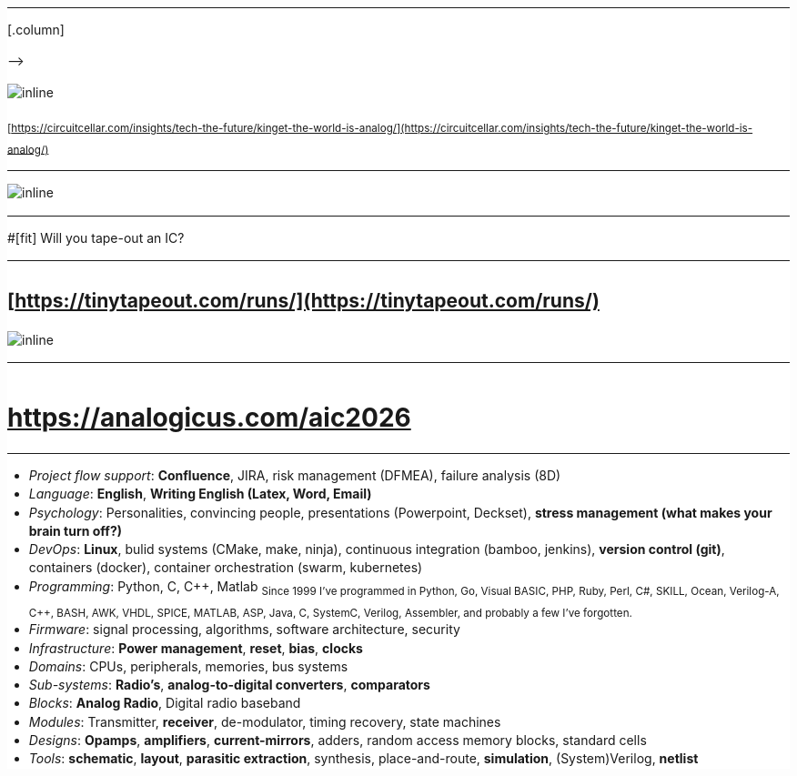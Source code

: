 
---


[.column]







-->



![inline](../media/analog_world.png)

<sub> [https://circuitcellar.com/insights/tech-the-future/kinget-the-world-is-analog/](https://circuitcellar.com/insights/tech-the-future/kinget-the-world-is-analog/)</sub>

---



![inline](../media/dig_des_lr.svg)

---

#[fit] Will you tape-out an IC?



---




## [https://tinytapeout.com/runs/](https://tinytapeout.com/runs/)


![inline](../media/tinytapeout.png)


---



# <https://analogicus.com/aic2026>


---



- _Project flow support_: **Confluence**, JIRA, risk management (DFMEA), failure analysis (8D)
- _Language_: **English**, **Writing English (Latex, Word, Email)**
- _Psychology_: Personalities, convincing people, presentations (Powerpoint, Deckset), **stress management (what makes your brain turn off?)**
- _DevOps_: **Linux**, bulid systems (CMake, make, ninja), continuous integration (bamboo, jenkins), **version control (git)**, containers (docker), container orchestration (swarm, kubernetes)
- _Programming_: Python, C, C++, Matlab <sub>Since 1999 I’ve programmed in Python, Go, Visual BASIC, PHP, Ruby, Perl, C#, SKILL, Ocean, Verilog-A, C++, BASH, AWK, VHDL, SPICE, MATLAB, ASP, Java, C, SystemC, Verilog, Assembler, and probably a few I’ve forgotten.</sub>
- _Firmware_: signal processing, algorithms, software architecture, security
- _Infrastructure_: **Power management**, **reset**, **bias**, **clocks**
- _Domains_: CPUs, peripherals, memories, bus systems
- _Sub-systems_: **Radio’s**, **analog-to-digital converters**, **comparators**
- _Blocks_: **Analog Radio**, Digital radio baseband
- _Modules_: Transmitter, **receiver**, de-modulator, timing recovery, state machines
- _Designs_: **Opamps**, **amplifiers**,  **current-mirrors**, adders, random access memory blocks, standard cells
- _Tools_: **schematic**, **layout**, **parasitic extraction**, synthesis, place-and-route, **simulation**,  (System)Verilog, **netlist** 